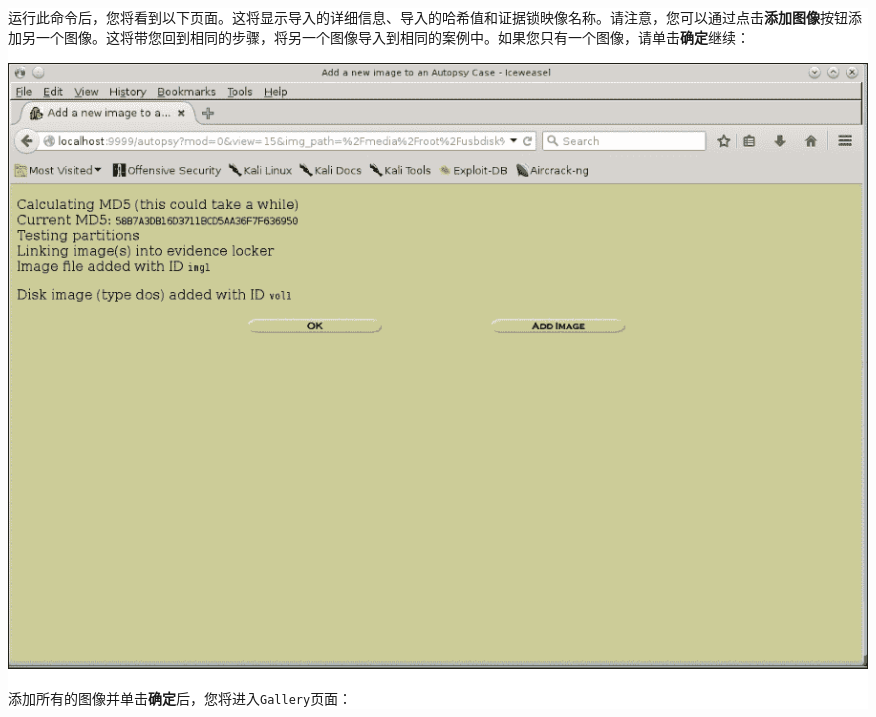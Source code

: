 运行此命令后，您将看到以下页面。这将显示导入的详细信息、导入的哈希值和证据锁映像名称。请注意，您可以通过点击**添加图像**按钮添加另一个图像。这将带您回到相同的步骤，将另一个图像导入到相同的案例中。如果您只有一个图像，请单击**确定**继续：

![Diving into Autopsy](img/image01027.jpeg)

添加所有的图像并单击**确定**后，您将进入`Gallery`页面：
